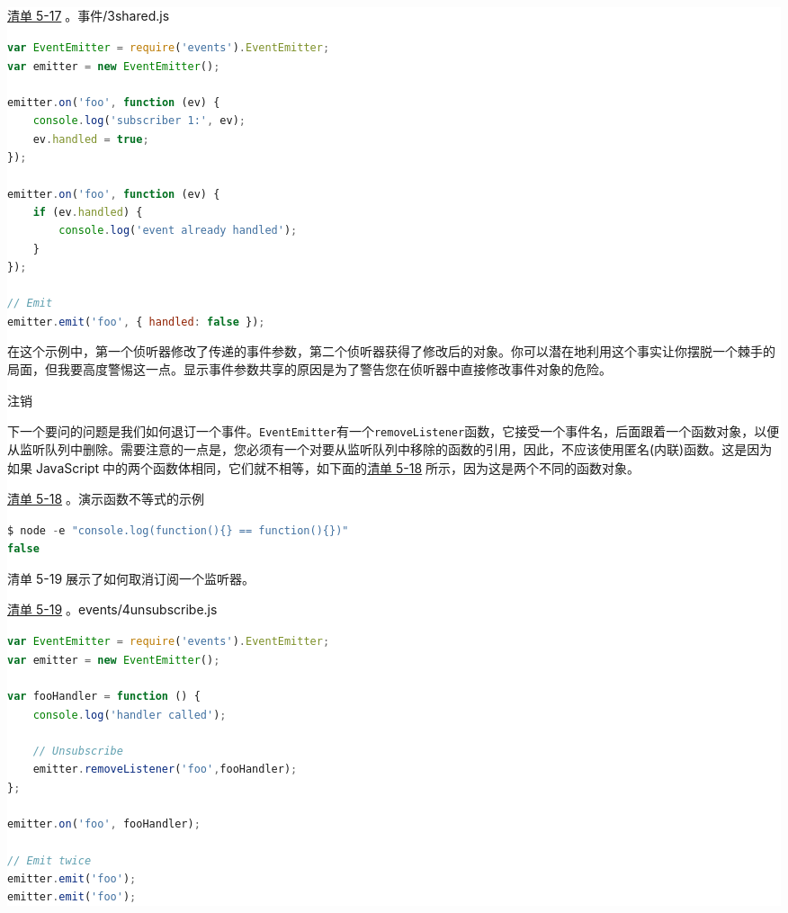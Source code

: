 [清单 5-17](#_list17) 。事件/3shared.js

```js
var EventEmitter = require('events').EventEmitter;
var emitter = new EventEmitter();

emitter.on('foo', function (ev) {
    console.log('subscriber 1:', ev);
    ev.handled = true;
});

emitter.on('foo', function (ev) {
    if (ev.handled) {
        console.log('event already handled');
    }
});

// Emit
emitter.emit('foo', { handled: false });

```

在这个示例中，第一个侦听器修改了传递的事件参数，第二个侦听器获得了修改后的对象。你可以潜在地利用这个事实让你摆脱一个棘手的局面，但我要高度警惕这一点。显示事件参数共享的原因是为了警告您在侦听器中直接修改事件对象的危险。

注销

下一个要问的问题是我们如何退订一个事件。`EventEmitter`有一个`removeListener`函数，它接受一个事件名，后面跟着一个函数对象，以便从监听队列中删除。需要注意的一点是，您必须有一个对要从监听队列中移除的函数的引用，因此，不应该使用匿名(内联)函数。这是因为如果 JavaScript 中的两个函数体相同，它们就不相等，如下面的[清单 5-18](#list18) 所示，因为这是两个不同的函数对象。

[清单 5-18](#_list18) 。演示函数不等式的示例

```js
$ node -e "console.log(function(){} == function(){})"
false

```

清单 5-19 展示了如何取消订阅一个监听器。

[清单 5-19](#_list19) 。events/4unsubscribe.js

```js
var EventEmitter = require('events').EventEmitter;
var emitter = new EventEmitter();

var fooHandler = function () {
    console.log('handler called');

    // Unsubscribe
    emitter.removeListener('foo',fooHandler);
};

emitter.on('foo', fooHandler);

// Emit twice
emitter.emit('foo');
emitter.emit('foo');

```
